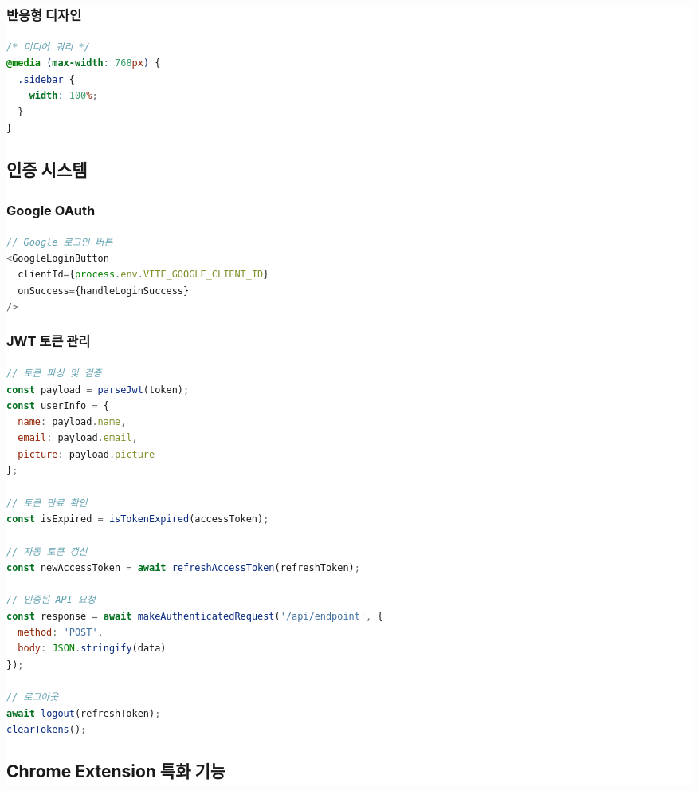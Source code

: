 ### 반응형 디자인
```css
/* 미디어 쿼리 */
@media (max-width: 768px) {
  .sidebar {
    width: 100%;
  }
}
```

## 인증 시스템

### Google OAuth
```javascript
// Google 로그인 버튼
<GoogleLoginButton 
  clientId={process.env.VITE_GOOGLE_CLIENT_ID}
  onSuccess={handleLoginSuccess}
/>
```

### JWT 토큰 관리
```javascript
// 토큰 파싱 및 검증
const payload = parseJwt(token);
const userInfo = {
  name: payload.name,
  email: payload.email,
  picture: payload.picture
};

// 토큰 만료 확인
const isExpired = isTokenExpired(accessToken);

// 자동 토큰 갱신
const newAccessToken = await refreshAccessToken(refreshToken);

// 인증된 API 요청
const response = await makeAuthenticatedRequest('/api/endpoint', {
  method: 'POST',
  body: JSON.stringify(data)
});

// 로그아웃
await logout(refreshToken);
clearTokens();
```

## Chrome Extension 특화 기능

